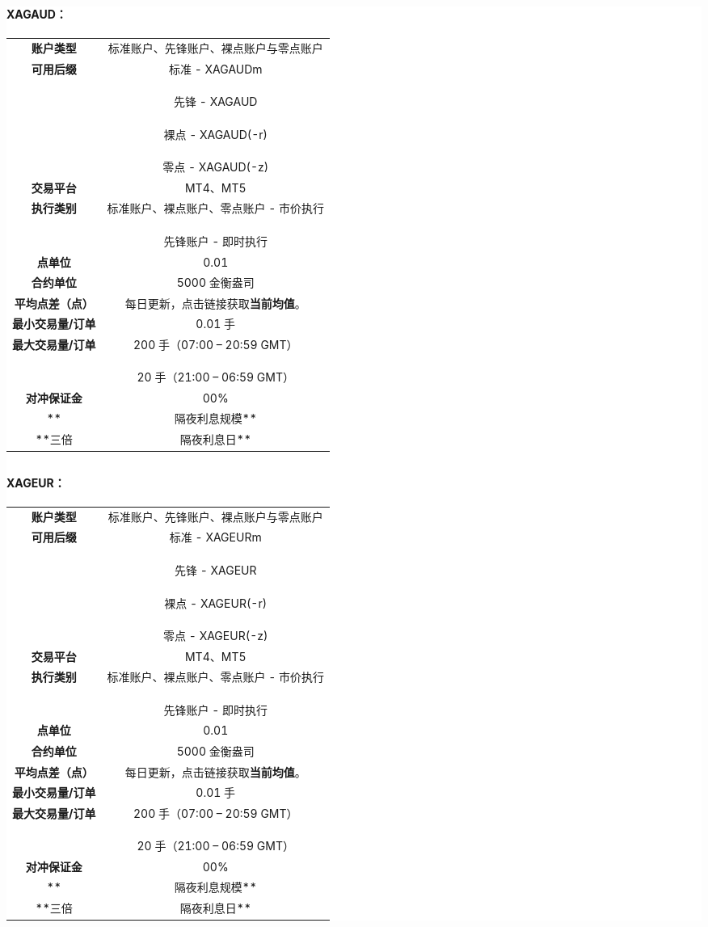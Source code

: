 ##

#### **XAGAUD**： ####

|||
|:----:|:----:|
|**账户类型**| 标准账户、先锋账户、裸点账户与零点账户 |
|**可用后缀**|标准 - XAGAUDm<br/><br/>先锋 - XAGAUD<br/><br/>裸点 - XAGAUD(-r)<br/><br/>零点 - XAGAUD(-z)|
|**交易平台**|MT4、MT5|
|**执行类别**|标准账户、裸点账户、零点账户 - 市价执行<br/><br/>先锋账户 - 即时执行|
|**点单位**|0.01 |
|**合约单位**| 5000 金衡盎司 |
|**平均点差（点）** |每日更新，点击链接获取**当前均值**。|
|**最小交易量/订单**|0.01 手|
|**最大交易量/订单**|200 手（07:00 – 20:59 GMT）<br/><br/>20 手（21:00 – 06:59 GMT）|
| **对冲保证金**| 00% |
| **| 隔夜利息规模** |打开链接查看**合约细则**。|
|**三倍| 隔夜利息日** | 星期三 |

##

#### **XAGEUR**： ####

|||
|:----:|:----:|
|**账户类型**| 标准账户、先锋账户、裸点账户与零点账户 |
|**可用后缀**|标准 - XAGEURm<br/><br/>先锋 - XAGEUR<br/><br/>裸点 - XAGEUR(-r)<br/><br/>零点 - XAGEUR(-z)|
|**交易平台**|MT4、MT5|
|**执行类别**|标准账户、裸点账户、零点账户 - 市价执行<br/><br/>先锋账户 - 即时执行|
|**点单位**|0.01 |
|**合约单位**| 5000 金衡盎司 |
|**平均点差（点）** |每日更新，点击链接获取**当前均值**。|
|**最小交易量/订单**|0.01 手|
|**最大交易量/订单**|200 手（07:00 – 20:59 GMT）<br/><br/>20 手（21:00 – 06:59 GMT）|
| **对冲保证金**| 00% |
| **| 隔夜利息规模** |打开链接查看**合约细则**。|
|**三倍| 隔夜利息日** | 星期三 |

